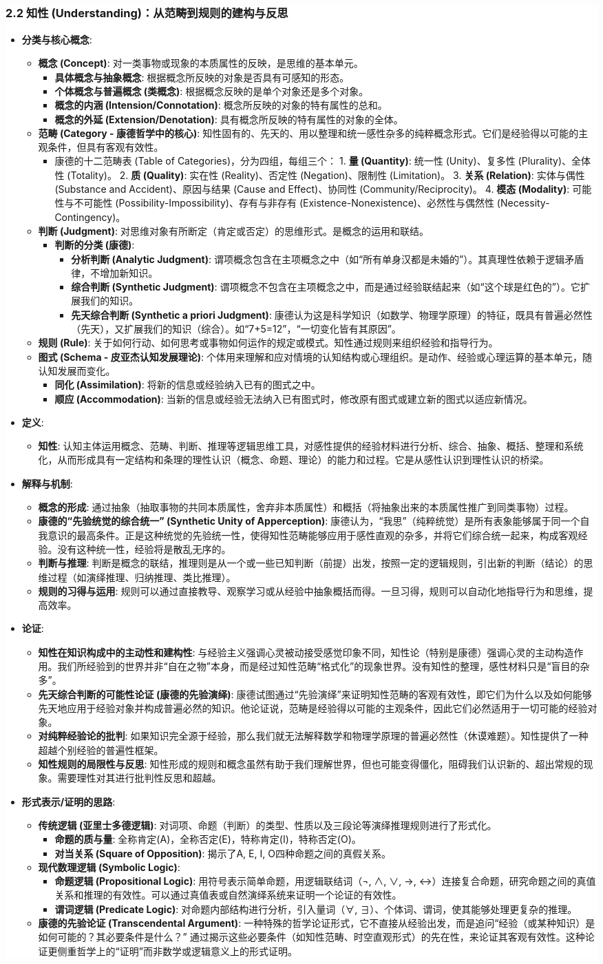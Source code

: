 ### 2.2 知性 (Understanding)：从范畴到规则的建构与反思

- **分类与核心概念**:
  - **概念 (Concept)**: 对一类事物或现象的本质属性的反映，是思维的基本单元。
    - **具体概念与抽象概念**: 根据概念所反映的对象是否具有可感知的形态。
    - **个体概念与普遍概念 (类概念)**: 根据概念反映的是单个对象还是多个对象。
    - **概念的内涵 (Intension/Connotation)**: 概念所反映的对象的特有属性的总和。
    - **概念的外延 (Extension/Denotation)**: 具有概念所反映的特有属性的对象的全体。
  - **范畴 (Category - 康德哲学中的核心)**: 知性固有的、先天的、用以整理和统一感性杂多的纯粹概念形式。它们是经验得以可能的主观条件，但具有客观有效性。
    - 康德的十二范畴表 (Table of Categories)，分为四组，每组三个：
            1. **量 (Quantity)**: 统一性 (Unity)、复多性 (Plurality)、全体性 (Totality)。
            2. **质 (Quality)**: 实在性 (Reality)、否定性 (Negation)、限制性 (Limitation)。
            3. **关系 (Relation)**: 实体与偶性 (Substance and Accident)、原因与结果 (Cause and Effect)、协同性 (Community/Reciprocity)。
            4. **模态 (Modality)**: 可能性与不可能性 (Possibility-Impossibility)、存有与非存有 (Existence-Nonexistence)、必然性与偶然性 (Necessity-Contingency)。
  - **判断 (Judgment)**: 对思维对象有所断定（肯定或否定）的思维形式。是概念的运用和联结。
    - **判断的分类 (康德)**:
      - **分析判断 (Analytic Judgment)**: 谓项概念包含在主项概念之中（如“所有单身汉都是未婚的”）。其真理性依赖于逻辑矛盾律，不增加新知识。
      - **综合判断 (Synthetic Judgment)**: 谓项概念不包含在主项概念之中，而是通过经验联结起来（如“这个球是红色的”）。它扩展我们的知识。
      - **先天综合判断 (Synthetic a priori Judgment)**: 康德认为这是科学知识（如数学、物理学原理）的特征，既具有普遍必然性（先天），又扩展我们的知识（综合）。如“7+5=12”，“一切变化皆有其原因”。
  - **规则 (Rule)**: 关于如何行动、如何思考或事物如何运作的规定或模式。知性通过规则来组织经验和指导行为。
  - **图式 (Schema - 皮亚杰认知发展理论)**: 个体用来理解和应对情境的认知结构或心理组织。是动作、经验或心理运算的基本单元，随认知发展而变化。
    - **同化 (Assimilation)**: 将新的信息或经验纳入已有的图式之中。
    - **顺应 (Accommodation)**: 当新的信息或经验无法纳入已有图式时，修改原有图式或建立新的图式以适应新情况。

- **定义**:
  - **知性**: 认知主体运用概念、范畴、判断、推理等逻辑思维工具，对感性提供的经验材料进行分析、综合、抽象、概括、整理和系统化，从而形成具有一定结构和条理的理性认识（概念、命题、理论）的能力和过程。它是从感性认识到理性认识的桥梁。

- **解释与机制**:
  - **概念的形成**: 通过抽象（抽取事物的共同本质属性，舍弃非本质属性）和概括（将抽象出来的本质属性推广到同类事物）过程。
  - **康德的“先验统觉的综合统一” (Synthetic Unity of Apperception)**: 康德认为，“我思”（纯粹统觉）是所有表象能够属于同一个自我意识的最高条件。正是这种统觉的先验统一性，使得知性范畴能够应用于感性直观的杂多，并将它们综合统一起来，构成客观经验。没有这种统一性，经验将是散乱无序的。
  - **判断与推理**: 判断是概念的联结，推理则是从一个或一些已知判断（前提）出发，按照一定的逻辑规则，引出新的判断（结论）的思维过程（如演绎推理、归纳推理、类比推理）。
  - **规则的习得与运用**: 规则可以通过直接教导、观察学习或从经验中抽象概括而得。一旦习得，规则可以自动化地指导行为和思维，提高效率。

- **论证**:
  - **知性在知识构成中的主动性和建构性**: 与经验主义强调心灵被动接受感觉印象不同，知性论（特别是康德）强调心灵的主动构造作用。我们所经验到的世界并非“自在之物”本身，而是经过知性范畴“格式化”的现象世界。没有知性的整理，感性材料只是“盲目的杂多”。
  - **先天综合判断的可能性论证 (康德的先验演绎)**: 康德试图通过“先验演绎”来证明知性范畴的客观有效性，即它们为什么以及如何能够先天地应用于经验对象并构成普遍必然的知识。他论证说，范畴是经验得以可能的主观条件，因此它们必然适用于一切可能的经验对象。
  - **对纯粹经验论的批判**: 如果知识完全源于经验，那么我们就无法解释数学和物理学原理的普遍必然性（休谟难题）。知性提供了一种超越个别经验的普遍性框架。
  - **知性规则的局限性与反思**: 知性形成的规则和概念虽然有助于我们理解世界，但也可能变得僵化，阻碍我们认识新的、超出常规的现象。需要理性对其进行批判性反思和超越。

- **形式表示/证明的思路**:
  - **传统逻辑 (亚里士多德逻辑)**: 对词项、命题（判断）的类型、性质以及三段论等演绎推理规则进行了形式化。
    - **命题的质与量**: 全称肯定(A)，全称否定(E)，特称肯定(I)，特称否定(O)。
    - **对当关系 (Square of Opposition)**: 揭示了A, E, I, O四种命题之间的真假关系。
  - **现代数理逻辑 (Symbolic Logic)**:
    - **命题逻辑 (Propositional Logic)**: 用符号表示简单命题，用逻辑联结词（¬, ∧, ∨, →, ↔）连接复合命题，研究命题之间的真值关系和推理的有效性。可以通过真值表或自然演绎系统来证明一个论证的有效性。
    - **谓词逻辑 (Predicate Logic)**: 对命题内部结构进行分析，引入量词（∀, ∃）、个体词、谓词，使其能够处理更复杂的推理。
  - **康德的先验论证 (Transcendental Argument)**: 一种特殊的哲学论证形式，它不直接从经验出发，而是追问“经验（或某种知识）是如何可能的？其必要条件是什么？” 通过揭示这些必要条件（如知性范畴、时空直观形式）的先在性，来论证其客观有效性。这种论证更侧重哲学上的“证明”而非数学或逻辑意义上的形式证明。
